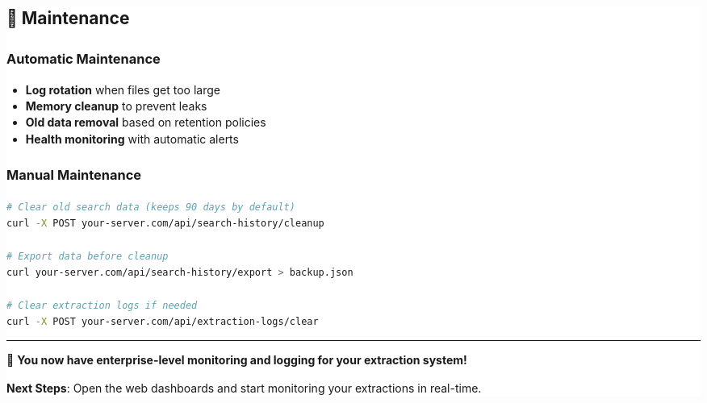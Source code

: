 ## 🔧 **Maintenance**

### **Automatic Maintenance**
- **Log rotation** when files get too large
- **Memory cleanup** to prevent leaks
- **Old data removal** based on retention policies
- **Health monitoring** with automatic alerts

### **Manual Maintenance**
```bash
# Clear old search data (keeps 90 days by default)
curl -X POST your-server.com/api/search-history/cleanup

# Export data before cleanup
curl your-server.com/api/search-history/export > backup.json

# Clear extraction logs if needed
curl -X POST your-server.com/api/extraction-logs/clear
```

---

🎉 **You now have enterprise-level monitoring and logging for your extraction system!** 

**Next Steps**: Open the web dashboards and start monitoring your extractions in real-time.